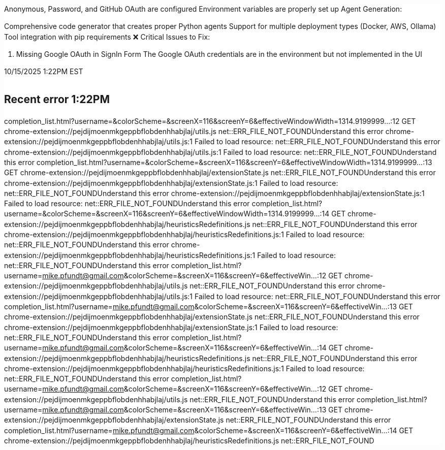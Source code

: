 Anonymous, Password, and GitHub OAuth are configured
Environment variables are properly set up
Agent Generation:

Comprehensive code generator that creates proper Python agents
Support for multiple deployment types (Docker, AWS, Ollama)
Tool integration with pip requirements
❌ Critical Issues to Fix:
1. Missing Google OAuth in SignIn Form
The Google OAuth credentials are in the environment but not implemented in the UI


10/15/2025 1:22PM EST
## Recent error 1:22PM 
completion_list.html?username=&colorScheme=&screenX=116&screenY=6&effectiveWindowWidth=1314.9199999…:12  GET chrome-extension://pejdijmoenmkgeppbflobdenhhabjlaj/utils.js net::ERR_FILE_NOT_FOUNDUnderstand this error
chrome-extension://pejdijmoenmkgeppbflobdenhhabjlaj/utils.js:1  Failed to load resource: net::ERR_FILE_NOT_FOUNDUnderstand this error
chrome-extension://pejdijmoenmkgeppbflobdenhhabjlaj/utils.js:1  Failed to load resource: net::ERR_FILE_NOT_FOUNDUnderstand this error
completion_list.html?username=&colorScheme=&screenX=116&screenY=6&effectiveWindowWidth=1314.9199999…:13  GET chrome-extension://pejdijmoenmkgeppbflobdenhhabjlaj/extensionState.js net::ERR_FILE_NOT_FOUNDUnderstand this error
chrome-extension://pejdijmoenmkgeppbflobdenhhabjlaj/extensionState.js:1  Failed to load resource: net::ERR_FILE_NOT_FOUNDUnderstand this error
chrome-extension://pejdijmoenmkgeppbflobdenhhabjlaj/extensionState.js:1  Failed to load resource: net::ERR_FILE_NOT_FOUNDUnderstand this error
completion_list.html?username=&colorScheme=&screenX=116&screenY=6&effectiveWindowWidth=1314.9199999…:14  GET chrome-extension://pejdijmoenmkgeppbflobdenhhabjlaj/heuristicsRedefinitions.js net::ERR_FILE_NOT_FOUNDUnderstand this error
chrome-extension://pejdijmoenmkgeppbflobdenhhabjlaj/heuristicsRedefinitions.js:1  Failed to load resource: net::ERR_FILE_NOT_FOUNDUnderstand this error
chrome-extension://pejdijmoenmkgeppbflobdenhhabjlaj/heuristicsRedefinitions.js:1  Failed to load resource: net::ERR_FILE_NOT_FOUNDUnderstand this error
completion_list.html?username=mike.pfundt@gmail.com&colorScheme=&screenX=116&screenY=6&effectiveWin…:12  GET chrome-extension://pejdijmoenmkgeppbflobdenhhabjlaj/utils.js net::ERR_FILE_NOT_FOUNDUnderstand this error
chrome-extension://pejdijmoenmkgeppbflobdenhhabjlaj/utils.js:1  Failed to load resource: net::ERR_FILE_NOT_FOUNDUnderstand this error
completion_list.html?username=mike.pfundt@gmail.com&colorScheme=&screenX=116&screenY=6&effectiveWin…:13  GET chrome-extension://pejdijmoenmkgeppbflobdenhhabjlaj/extensionState.js net::ERR_FILE_NOT_FOUNDUnderstand this error
chrome-extension://pejdijmoenmkgeppbflobdenhhabjlaj/extensionState.js:1  Failed to load resource: net::ERR_FILE_NOT_FOUNDUnderstand this error
completion_list.html?username=mike.pfundt@gmail.com&colorScheme=&screenX=116&screenY=6&effectiveWin…:14  GET chrome-extension://pejdijmoenmkgeppbflobdenhhabjlaj/heuristicsRedefinitions.js net::ERR_FILE_NOT_FOUNDUnderstand this error
chrome-extension://pejdijmoenmkgeppbflobdenhhabjlaj/heuristicsRedefinitions.js:1  Failed to load resource: net::ERR_FILE_NOT_FOUNDUnderstand this error
completion_list.html?username=mike.pfundt@gmail.com&colorScheme=&screenX=116&screenY=6&effectiveWin…:12  GET chrome-extension://pejdijmoenmkgeppbflobdenhhabjlaj/utils.js net::ERR_FILE_NOT_FOUNDUnderstand this error
completion_list.html?username=mike.pfundt@gmail.com&colorScheme=&screenX=116&screenY=6&effectiveWin…:13  GET chrome-extension://pejdijmoenmkgeppbflobdenhhabjlaj/extensionState.js net::ERR_FILE_NOT_FOUNDUnderstand this error
completion_list.html?username=mike.pfundt@gmail.com&colorScheme=&screenX=116&screenY=6&effectiveWin…:14  GET chrome-extension://pejdijmoenmkgeppbflobdenhhabjlaj/heuristicsRedefinitions.js net::ERR_FILE_NOT_FOUND
